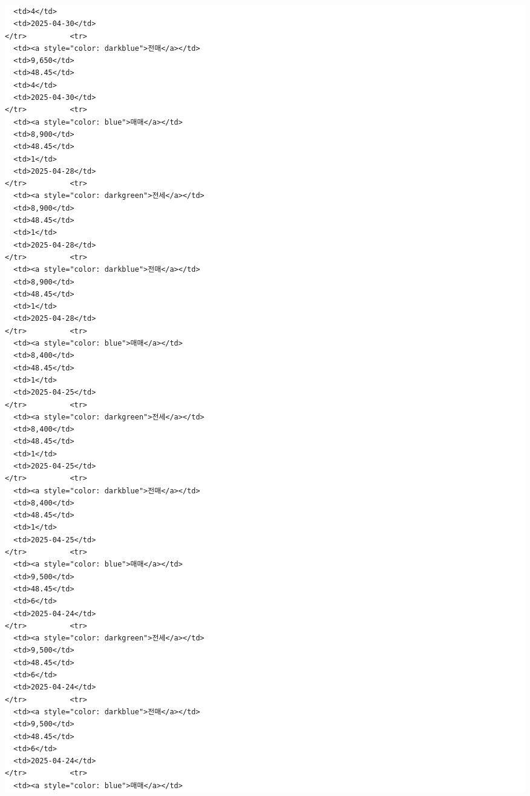       <td>4</td>
      <td>2025-04-30</td>
    </tr>          <tr>
      <td><a style="color: darkblue">전매</a></td>
      <td>9,650</td>
      <td>48.45</td>
      <td>4</td>
      <td>2025-04-30</td>
    </tr>          <tr>
      <td><a style="color: blue">매매</a></td>
      <td>8,900</td>
      <td>48.45</td>
      <td>1</td>
      <td>2025-04-28</td>
    </tr>          <tr>
      <td><a style="color: darkgreen">전세</a></td>
      <td>8,900</td>
      <td>48.45</td>
      <td>1</td>
      <td>2025-04-28</td>
    </tr>          <tr>
      <td><a style="color: darkblue">전매</a></td>
      <td>8,900</td>
      <td>48.45</td>
      <td>1</td>
      <td>2025-04-28</td>
    </tr>          <tr>
      <td><a style="color: blue">매매</a></td>
      <td>8,400</td>
      <td>48.45</td>
      <td>1</td>
      <td>2025-04-25</td>
    </tr>          <tr>
      <td><a style="color: darkgreen">전세</a></td>
      <td>8,400</td>
      <td>48.45</td>
      <td>1</td>
      <td>2025-04-25</td>
    </tr>          <tr>
      <td><a style="color: darkblue">전매</a></td>
      <td>8,400</td>
      <td>48.45</td>
      <td>1</td>
      <td>2025-04-25</td>
    </tr>          <tr>
      <td><a style="color: blue">매매</a></td>
      <td>9,500</td>
      <td>48.45</td>
      <td>6</td>
      <td>2025-04-24</td>
    </tr>          <tr>
      <td><a style="color: darkgreen">전세</a></td>
      <td>9,500</td>
      <td>48.45</td>
      <td>6</td>
      <td>2025-04-24</td>
    </tr>          <tr>
      <td><a style="color: darkblue">전매</a></td>
      <td>9,500</td>
      <td>48.45</td>
      <td>6</td>
      <td>2025-04-24</td>
    </tr>          <tr>
      <td><a style="color: blue">매매</a></td>